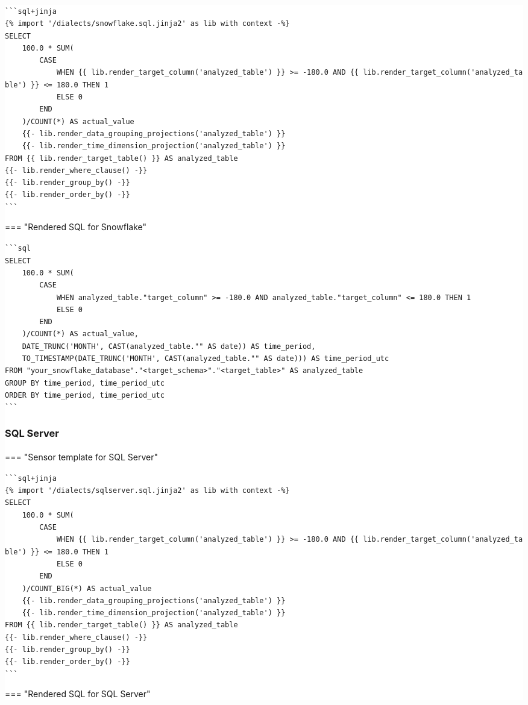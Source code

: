     ```sql+jinja
    {% import '/dialects/snowflake.sql.jinja2' as lib with context -%}
    SELECT
        100.0 * SUM(
            CASE
                WHEN {{ lib.render_target_column('analyzed_table') }} >= -180.0 AND {{ lib.render_target_column('analyzed_table') }} <= 180.0 THEN 1
                ELSE 0
            END
        )/COUNT(*) AS actual_value
        {{- lib.render_data_grouping_projections('analyzed_table') }}
        {{- lib.render_time_dimension_projection('analyzed_table') }}
    FROM {{ lib.render_target_table() }} AS analyzed_table
    {{- lib.render_where_clause() -}}
    {{- lib.render_group_by() -}}
    {{- lib.render_order_by() -}}
    ```
=== "Rendered SQL for Snowflake"
      
    ```sql
    SELECT
        100.0 * SUM(
            CASE
                WHEN analyzed_table."target_column" >= -180.0 AND analyzed_table."target_column" <= 180.0 THEN 1
                ELSE 0
            END
        )/COUNT(*) AS actual_value,
        DATE_TRUNC('MONTH', CAST(analyzed_table."" AS date)) AS time_period,
        TO_TIMESTAMP(DATE_TRUNC('MONTH', CAST(analyzed_table."" AS date))) AS time_period_utc
    FROM "your_snowflake_database"."<target_schema>"."<target_table>" AS analyzed_table
    GROUP BY time_period, time_period_utc
    ORDER BY time_period, time_period_utc
    ```
### **SQL Server**
=== "Sensor template for SQL Server"
      
    ```sql+jinja
    {% import '/dialects/sqlserver.sql.jinja2' as lib with context -%}
    SELECT
        100.0 * SUM(
            CASE
                WHEN {{ lib.render_target_column('analyzed_table') }} >= -180.0 AND {{ lib.render_target_column('analyzed_table') }} <= 180.0 THEN 1
                ELSE 0
            END
        )/COUNT_BIG(*) AS actual_value
        {{- lib.render_data_grouping_projections('analyzed_table') }}
        {{- lib.render_time_dimension_projection('analyzed_table') }}
    FROM {{ lib.render_target_table() }} AS analyzed_table
    {{- lib.render_where_clause() -}}
    {{- lib.render_group_by() -}}
    {{- lib.render_order_by() -}}
    ```
=== "Rendered SQL for SQL Server"
      